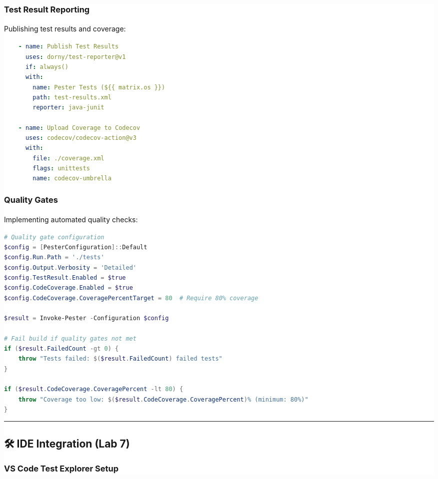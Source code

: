 ### Test Result Reporting

Publishing test results and coverage:

```yaml
    - name: Publish Test Results
      uses: dorny/test-reporter@v1
      if: always()
      with:
        name: Pester Tests (${{ matrix.os }})
        path: test-results.xml
        reporter: java-junit
    
    - name: Upload Coverage to Codecov
      uses: codecov/codecov-action@v3
      with:
        file: ./coverage.xml
        flags: unittests
        name: codecov-umbrella
```

### Quality Gates

Implementing automated quality checks:

```powershell
# Quality gate configuration
$config = [PesterConfiguration]::Default
$config.Run.Path = './tests'
$config.Output.Verbosity = 'Detailed'
$config.TestResult.Enabled = $true
$config.CodeCoverage.Enabled = $true
$config.CodeCoverage.CoveragePercentTarget = 80  # Require 80% coverage

$result = Invoke-Pester -Configuration $config

# Fail build if quality gates not met
if ($result.FailedCount -gt 0) {
    throw "Tests failed: $($result.FailedCount) failed tests"
}

if ($result.CodeCoverage.CoveragePercent -lt 80) {
    throw "Coverage too low: $($result.CodeCoverage.CoveragePercent)% (minimum: 80%)"
}
```

---

## 🛠️ IDE Integration (Lab 7)

### VS Code Test Explorer Setup
